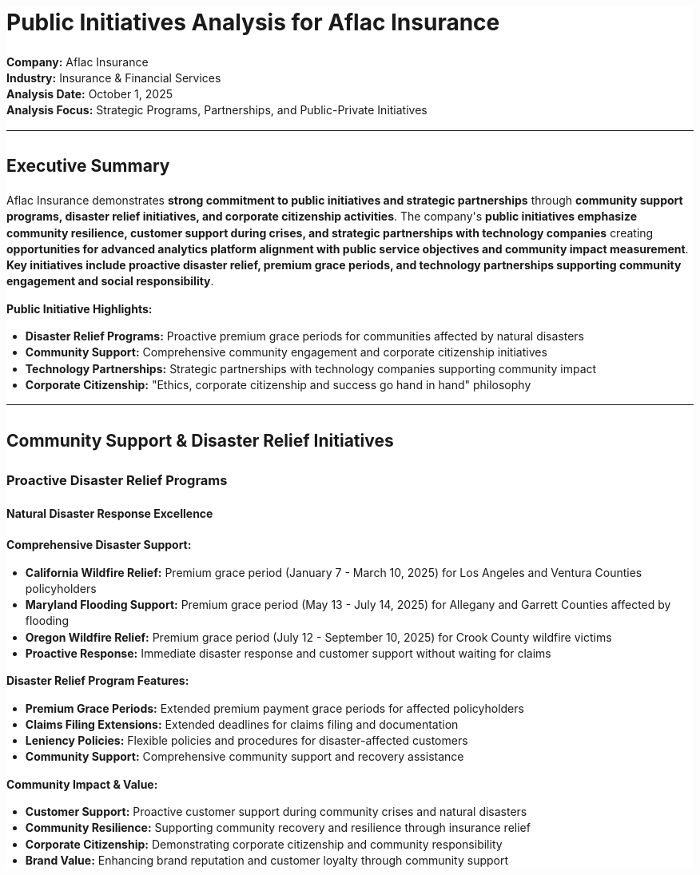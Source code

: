# Public Initiatives Analysis for Aflac Insurance

**Company:** Aflac Insurance  
**Industry:** Insurance & Financial Services  
**Analysis Date:** October 1, 2025  
**Analysis Focus:** Strategic Programs, Partnerships, and Public-Private Initiatives

---

## Executive Summary

Aflac Insurance demonstrates **strong commitment to public initiatives and strategic partnerships** through **community support programs, disaster relief initiatives, and corporate citizenship activities**. The company's **public initiatives emphasize community resilience, customer support during crises, and strategic partnerships with technology companies** creating **opportunities for advanced analytics platform alignment with public service objectives and community impact measurement**. **Key initiatives include proactive disaster relief, premium grace periods, and technology partnerships supporting community engagement and social responsibility**.

**Public Initiative Highlights:**
- **Disaster Relief Programs:** Proactive premium grace periods for communities affected by natural disasters
- **Community Support:** Comprehensive community engagement and corporate citizenship initiatives
- **Technology Partnerships:** Strategic partnerships with technology companies supporting community impact
- **Corporate Citizenship:** "Ethics, corporate citizenship and success go hand in hand" philosophy

---

## Community Support & Disaster Relief Initiatives

### Proactive Disaster Relief Programs

#### Natural Disaster Response Excellence
**Comprehensive Disaster Support:**
- **California Wildfire Relief:** Premium grace period (January 7 - March 10, 2025) for Los Angeles and Ventura Counties policyholders
- **Maryland Flooding Support:** Premium grace period (May 13 - July 14, 2025) for Allegany and Garrett Counties affected by flooding
- **Oregon Wildfire Relief:** Premium grace period (July 12 - September 10, 2025) for Crook County wildfire victims
- **Proactive Response:** Immediate disaster response and customer support without waiting for claims

**Disaster Relief Program Features:**
- **Premium Grace Periods:** Extended premium payment grace periods for affected policyholders
- **Claims Filing Extensions:** Extended deadlines for claims filing and documentation
- **Leniency Policies:** Flexible policies and procedures for disaster-affected customers
- **Community Support:** Comprehensive community support and recovery assistance

**Community Impact & Value:**
- **Customer Support:** Proactive customer support during community crises and natural disasters
- **Community Resilience:** Supporting community recovery and resilience through insurance relief
- **Corporate Citizenship:** Demonstrating corporate citizenship and community responsibility
- **Brand Value:** Enhancing brand reputation and customer loyalty through community support
